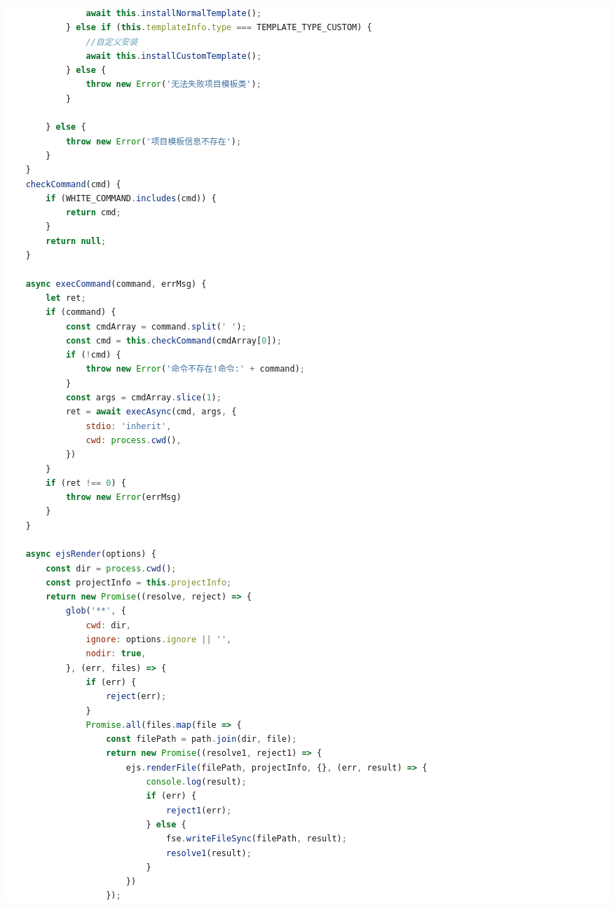 ```js
                await this.installNormalTemplate();
            } else if (this.templateInfo.type === TEMPLATE_TYPE_CUSTOM) {
                //自定义安装
                await this.installCustomTemplate();
            } else {
                throw new Error('无法失败项目模板类');
            }

        } else {
            throw new Error('项目模板信息不存在');
        }
    }
    checkCommand(cmd) {
        if (WHITE_COMMAND.includes(cmd)) {
            return cmd;
        }
        return null;
    }

    async execCommand(command, errMsg) {
        let ret;
        if (command) {
            const cmdArray = command.split(' ');
            const cmd = this.checkCommand(cmdArray[0]);
            if (!cmd) {
                throw new Error('命令不存在!命令:' + command);
            }
            const args = cmdArray.slice(1);
            ret = await execAsync(cmd, args, {
                stdio: 'inherit',
                cwd: process.cwd(),
            })
        }
        if (ret !== 0) {
            throw new Error(errMsg)
        }
    }

    async ejsRender(options) {
        const dir = process.cwd();
        const projectInfo = this.projectInfo;
        return new Promise((resolve, reject) => {
            glob('**', {
                cwd: dir,
                ignore: options.ignore || '',
                nodir: true,
            }, (err, files) => {
                if (err) {
                    reject(err);
                }
                Promise.all(files.map(file => {
                    const filePath = path.join(dir, file);
                    return new Promise((resolve1, reject1) => {
                        ejs.renderFile(filePath, projectInfo, {}, (err, result) => {
                            console.log(result);
                            if (err) {
                                reject1(err);
                            } else {
                                fse.writeFileSync(filePath, result);
                                resolve1(result);
                            }
                        })
                    });
```